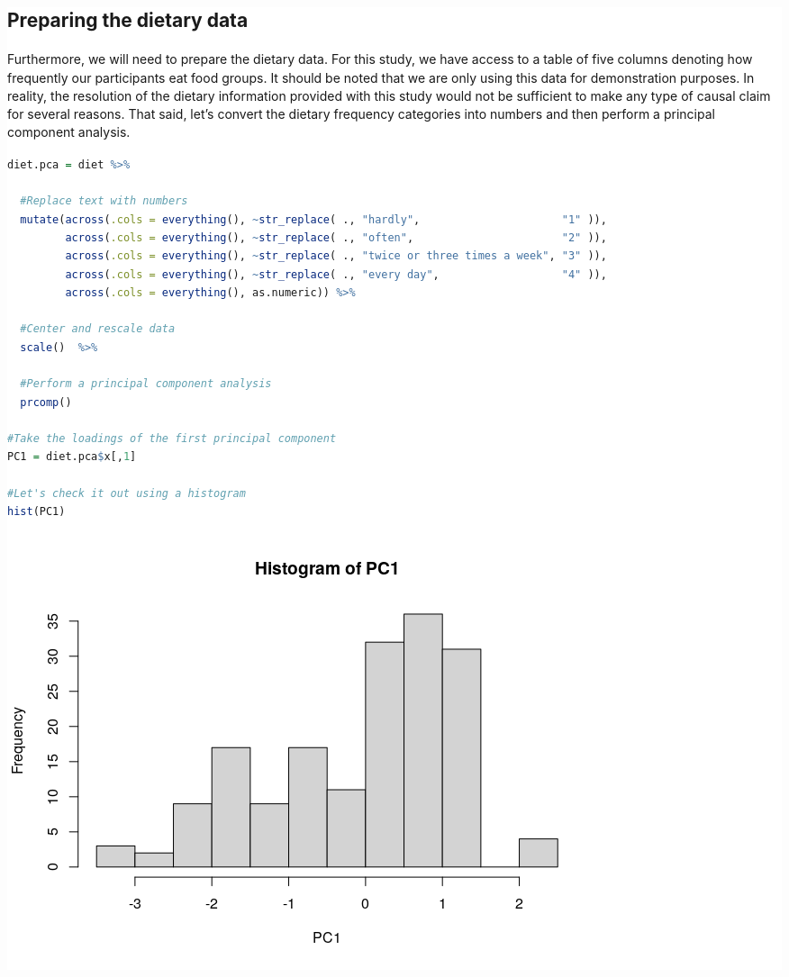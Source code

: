 ## Preparing the dietary data

Furthermore, we will need to prepare the dietary data. For this study,
we have access to a table of five columns denoting how frequently our
participants eat food groups. It should be noted that we are only using
this data for demonstration purposes. In reality, the resolution of the
dietary information provided with this study would not be sufficient to
make any type of causal claim for several reasons. That said, let’s
convert the dietary frequency categories into numbers and then perform a
principal component analysis.

``` r
diet.pca = diet %>% 
  
  #Replace text with numbers
  mutate(across(.cols = everything(), ~str_replace( ., "hardly",                      "1" )),
         across(.cols = everything(), ~str_replace( ., "often",                       "2" )),
         across(.cols = everything(), ~str_replace( ., "twice or three times a week", "3" )),
         across(.cols = everything(), ~str_replace( ., "every day",                   "4" )), 
         across(.cols = everything(), as.numeric)) %>% 
  
  #Center and rescale data
  scale()  %>% 
  
  #Perform a principal component analysis
  prcomp() 

#Take the loadings of the first principal component
PC1 = diet.pca$x[,1]

#Let's check it out using a histogram
hist(PC1)
```

![](README_files/figure-gfm/diet%20pca-1.png)
